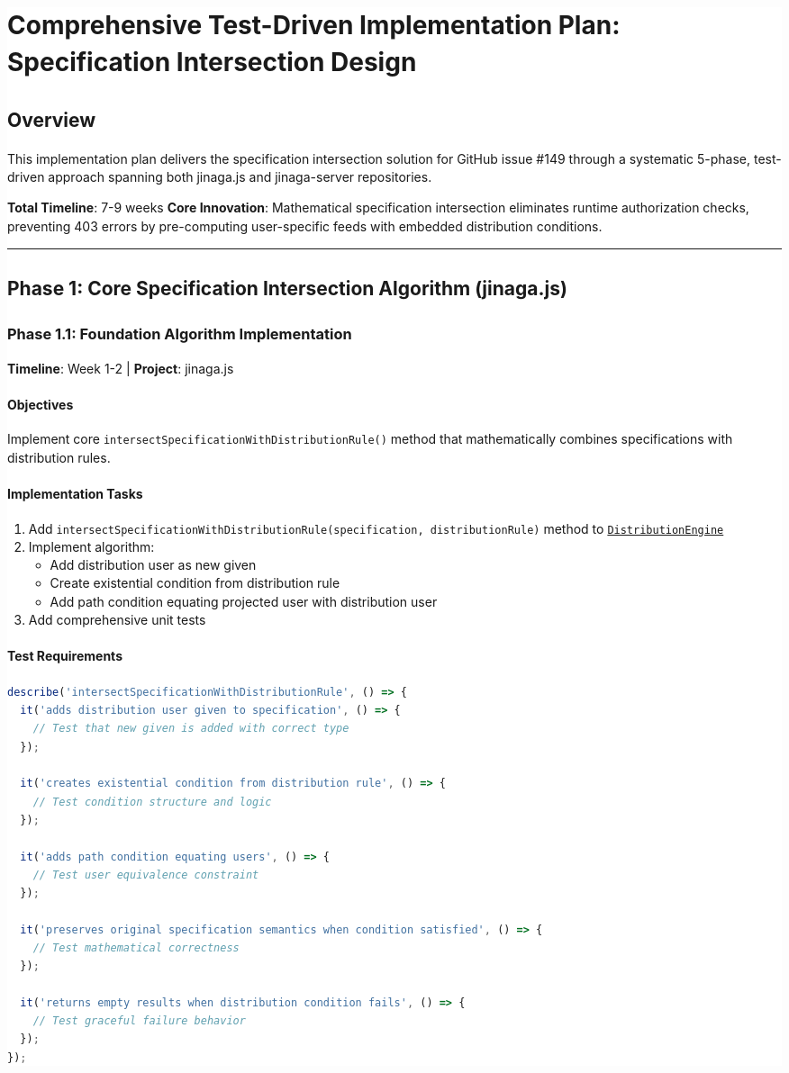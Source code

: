 # Comprehensive Test-Driven Implementation Plan: Specification Intersection Design

## Overview

This implementation plan delivers the specification intersection solution for GitHub issue #149 through a systematic 5-phase, test-driven approach spanning both jinaga.js and jinaga-server repositories.

**Total Timeline**: 7-9 weeks
**Core Innovation**: Mathematical specification intersection eliminates runtime authorization checks, preventing 403 errors by pre-computing user-specific feeds with embedded distribution conditions.

---

## Phase 1: Core Specification Intersection Algorithm (jinaga.js)

### Phase 1.1: Foundation Algorithm Implementation
**Timeline**: Week 1-2 | **Project**: jinaga.js

#### Objectives
Implement core `intersectSpecificationWithDistributionRule()` method that mathematically combines specifications with distribution rules.

#### Implementation Tasks
1. Add `intersectSpecificationWithDistributionRule(specification, distributionRule)` method to [`DistributionEngine`](../jinaga.js/src/distribution/distribution-engine.ts)
2. Implement algorithm:
   - Add distribution user as new given
   - Create existential condition from distribution rule
   - Add path condition equating projected user with distribution user
3. Add comprehensive unit tests

#### Test Requirements
```javascript
describe('intersectSpecificationWithDistributionRule', () => {
  it('adds distribution user given to specification', () => {
    // Test that new given is added with correct type
  });
  
  it('creates existential condition from distribution rule', () => {
    // Test condition structure and logic
  });
  
  it('adds path condition equating users', () => {
    // Test user equivalence constraint
  });
  
  it('preserves original specification semantics when condition satisfied', () => {
    // Test mathematical correctness
  });
  
  it('returns empty results when distribution condition fails', () => {
    // Test graceful failure behavior
  });
});
```
